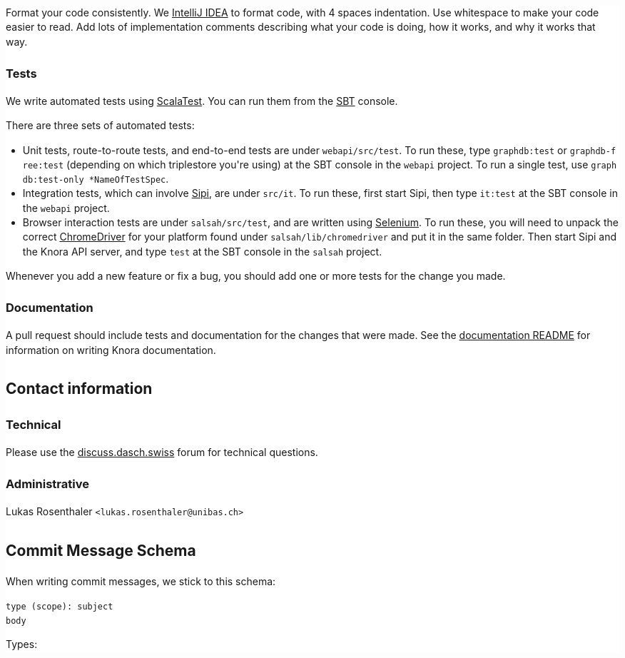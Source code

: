 Format your code consistently. We [IntelliJ IDEA](https://www.jetbrains.com/idea) to format code, with 4 spaces indentation. Use whitespace to make your code easier to read. Add lots of implementation comments describing what your code is doing, how it works, and why it works that way.

### Tests

We write automated tests using [ScalaTest](https://www.scalatest.org). You can run them from the [SBT](https://www.scala-sbt.org) console.

There are three sets of automated tests:

* Unit tests, route-to-route tests, and end-to-end tests are under `webapi/src/test`. To run these, type `graphdb:test` or `graphdb-free:test` (depending on which triplestore you're using) at the SBT console in the `webapi` project. To run a single test, use `graphdb:test-only *NameOfTestSpec`.
* Integration tests, which can involve [Sipi](https://github.com/daschswiss/sipi), are under `src/it`. To run these, first start Sipi, then type `it:test` at the SBT console in the `webapi` project.
* Browser interaction tests are under `salsah/src/test`, and are written using [Selenium](https://www.seleniumhq.org). To run these, you will need to unpack the correct [ChromeDriver](https://sites.google.com/a/chromium.org/chromedriver/) for your platform found under `salsah/lib/chromedriver` and put it in the same folder. Then start Sipi and the Knora API server, and type `test` at the SBT console in the `salsah` project.

Whenever you add a new feature or fix a bug, you should add one or more tests
for the change you made.

### Documentation

A pull request should include tests and documentation for the changes that were
made. See the [documentation README](https://github.com/dasch-swiss/knora-api/blob/develop/docs/Readme.md)
for information on writing Knora documentation.

## Contact information

### Technical

Please use the [discuss.dasch.swiss](https://discuss.dasch.swiss) forum for
technical questions.

### Administrative

Lukas Rosenthaler `<lukas.rosenthaler@unibas.ch>`

## Commit Message Schema

When writing commit messages, we stick to this schema:

```
type (scope): subject
body
```

Types:
